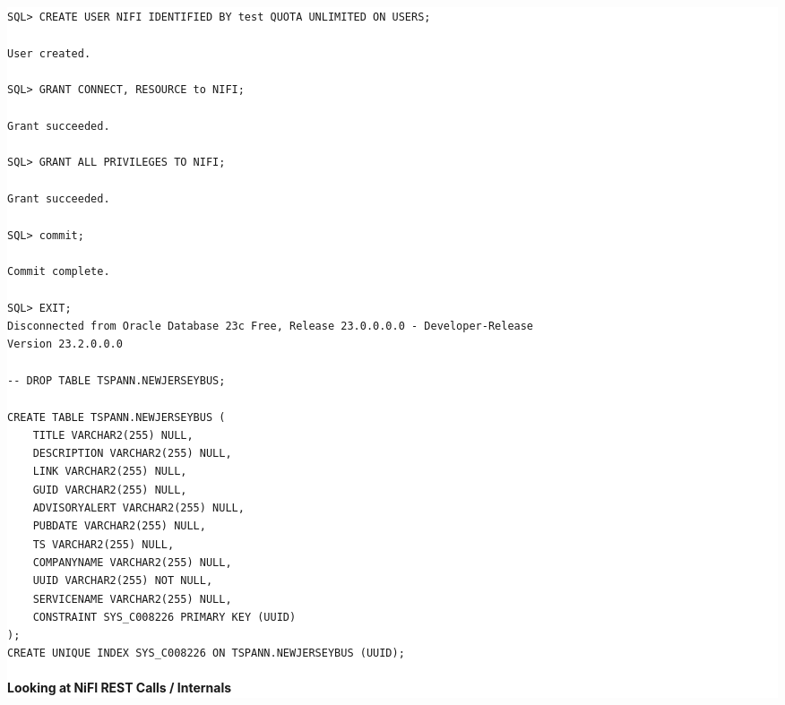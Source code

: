 ````
SQL> CREATE USER NIFI IDENTIFIED BY test QUOTA UNLIMITED ON USERS;

User created.

SQL> GRANT CONNECT, RESOURCE to NIFI;

Grant succeeded.

SQL> GRANT ALL PRIVILEGES TO NIFI;

Grant succeeded.

SQL> commit;

Commit complete.

SQL> EXIT;
Disconnected from Oracle Database 23c Free, Release 23.0.0.0.0 - Developer-Release
Version 23.2.0.0.0

-- DROP TABLE TSPANN.NEWJERSEYBUS;

CREATE TABLE TSPANN.NEWJERSEYBUS (
	TITLE VARCHAR2(255) NULL,
	DESCRIPTION VARCHAR2(255) NULL,
	LINK VARCHAR2(255) NULL,
	GUID VARCHAR2(255) NULL,
	ADVISORYALERT VARCHAR2(255) NULL,
	PUBDATE VARCHAR2(255) NULL,
	TS VARCHAR2(255) NULL,
	COMPANYNAME VARCHAR2(255) NULL,
	UUID VARCHAR2(255) NOT NULL,
	SERVICENAME VARCHAR2(255) NULL,
	CONSTRAINT SYS_C008226 PRIMARY KEY (UUID)
);
CREATE UNIQUE INDEX SYS_C008226 ON TSPANN.NEWJERSEYBUS (UUID);

````



#### Looking at NiFI REST Calls / Internals
